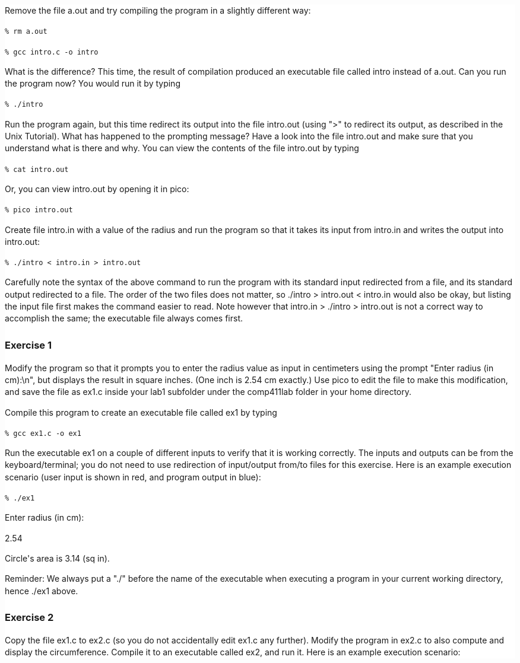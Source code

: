 Remove the file a.out and try compiling the program in a slightly different way:

`% rm a.out`

`% gcc intro.c -o intro`

What is the difference? This time, the result of compilation produced an executable file called intro instead of a.out. Can you run the program now? You would run it by typing

`% ./intro`

Run the program again, but this time redirect its output into the file intro.out (using ">" to redirect its output, as described in the Unix Tutorial). What has happened to the prompting message? Have a look into the file intro.out and make sure that you understand what is there and why. You can view the contents of the file intro.out by typing

`% cat intro.out`

Or, you can view intro.out by opening it in pico:

`% pico intro.out`

Create file intro.in with a value of the radius and run the program so that it takes its input from intro.in and writes the output into intro.out:

`% ./intro < intro.in > intro.out`

Carefully note the syntax of the above command to run the program with its standard input redirected from a file, and its standard output redirected to a file. The order of the two files does not matter, so ./intro > intro.out < intro.in would also be okay, but listing the input file first makes the command easier to read. Note however that intro.in > ./intro > intro.out is not a correct way to accomplish the same; the executable file always comes first.

### Exercise 1
Modify the program so that it prompts you to enter the radius value as input in centimeters using the prompt "Enter radius (in cm):\n", but displays the result in square inches. (One inch is 2.54 cm exactly.) Use pico to edit the file to make this modification, and save the file as ex1.c inside your lab1 subfolder under the comp411lab folder in your home directory.

Compile this program to create an executable file called ex1 by typing

`% gcc ex1.c -o ex1`

Run the executable ex1 on a couple of different inputs to verify that it is working correctly. The inputs and outputs can be from the keyboard/terminal; you do not need to use redirection of input/output from/to files for this exercise. Here is an example execution scenario (user input is shown in red, and program output in blue):

`% ./ex1`

Enter radius (in cm):

2.54

Circle's area is 3.14 (sq in).

Reminder: We always put a "./" before the name of the executable when executing a program in your current working directory, hence ./ex1 above.

### Exercise 2
Copy the file ex1.c to ex2.c (so you do not accidentally edit ex1.c any further). Modify the program in ex2.c to also compute and display the circumference. Compile it to an executable called ex2, and run it. Here is an example execution scenario:
